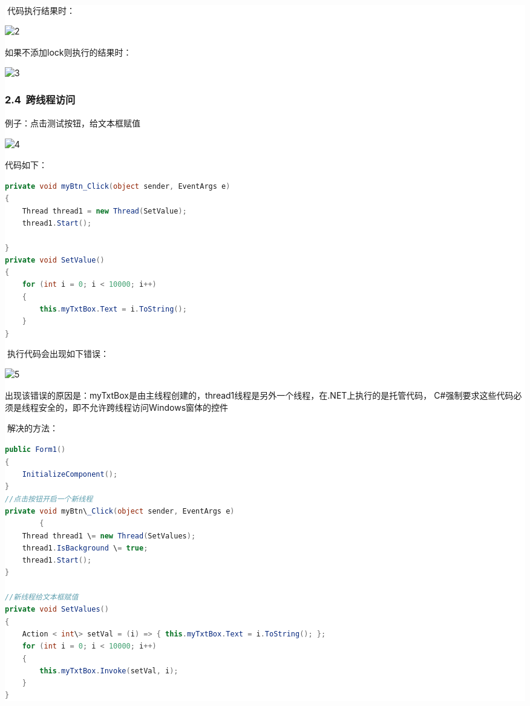  代码执行结果时：

![2](https://images2018.cnblogs.com/blog/1007918/201806/1007918-20180608183442454-1391774800.png)

如果不添加lock则执行的结果时：

![3](https://images2018.cnblogs.com/blog/1007918/201806/1007918-20180608184124884-1316783665.png)

### 2.4  跨线程访问

例子：点击测试按钮，给文本框赋值

![4](https://images2018.cnblogs.com/blog/1007918/201806/1007918-20180608190311799-650283696.png)

代码如下：

```C#
private void myBtn_Click(object sender, EventArgs e)
{
    Thread thread1 = new Thread(SetValue);
    thread1.Start();

}
private void SetValue()
{
    for (int i = 0; i < 10000; i++)
    {
        this.myTxtBox.Text = i.ToString();
    }
}
```

 执行代码会出现如下错误：

![5](https://images2018.cnblogs.com/blog/1007918/201806/1007918-20180608190531833-1160183848.png)

出现该错误的原因是：myTxtBox是由主线程创建的，thread1线程是另外一个线程，在.NET上执行的是托管代码， C#强制要求这些代码必须是线程安全的，即不允许跨线程访问Windows窗体的控件

 解决的方法：

```C#
public Form1()
{
    InitializeComponent();
}
//点击按钮开启一个新线程
private void myBtn\_Click(object sender, EventArgs e)
        {
    Thread thread1 \= new Thread(SetValues);
    thread1.IsBackground \= true;
    thread1.Start();
}

//新线程给文本框赋值
private void SetValues()
{
    Action < int\> setVal = (i) => { this.myTxtBox.Text = i.ToString(); };
    for (int i = 0; i < 10000; i++)
    {
        this.myTxtBox.Invoke(setVal, i);
    }
}
```
